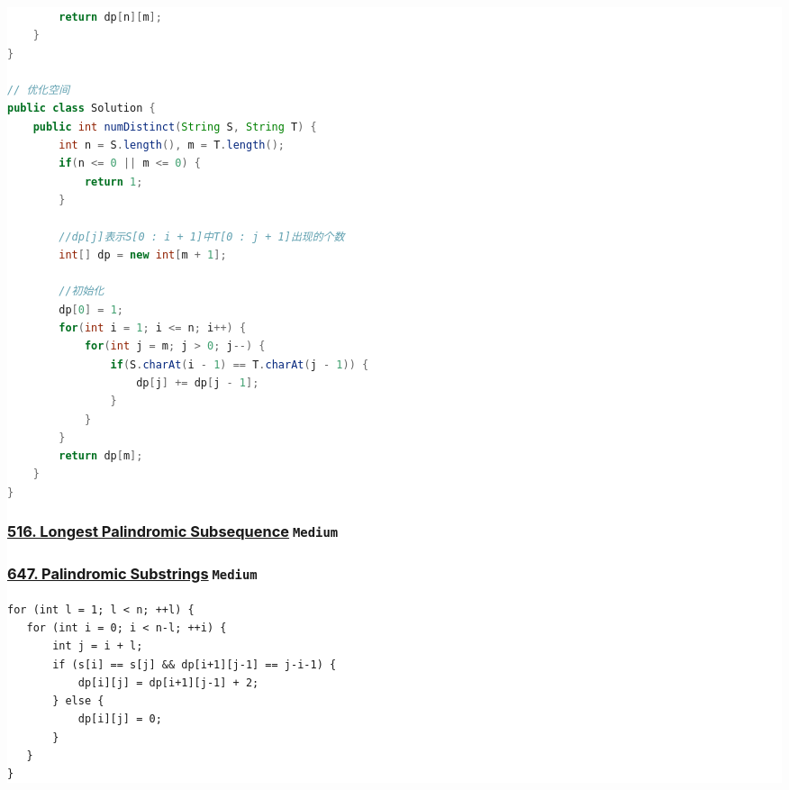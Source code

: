 ```java
        return dp[n][m];
    }
}

// 优化空间
public class Solution {
    public int numDistinct(String S, String T) {
        int n = S.length(), m = T.length();
        if(n <= 0 || m <= 0) {
            return 1;
        }

        //dp[j]表示S[0 : i + 1]中T[0 : j + 1]出现的个数
        int[] dp = new int[m + 1];

        //初始化
        dp[0] = 1;
        for(int i = 1; i <= n; i++) {
            for(int j = m; j > 0; j--) {
                if(S.charAt(i - 1) == T.charAt(j - 1)) {
                    dp[j] += dp[j - 1];
                }
            }
        }
        return dp[m];
    }
}


```



### [516. Longest Palindromic Subsequence](https://leetcode.com/problems/longest-palindromic-subsequence/) `Medium`

### [647. Palindromic Substrings](https://leetcode.com/problems/palindromic-substrings/) `Medium`



```
for (int l = 1; l < n; ++l) {
   for (int i = 0; i < n-l; ++i) {
       int j = i + l;
       if (s[i] == s[j] && dp[i+1][j-1] == j-i-1) {
           dp[i][j] = dp[i+1][j-1] + 2;
       } else {
           dp[i][j] = 0;
       }
   }
}
```
